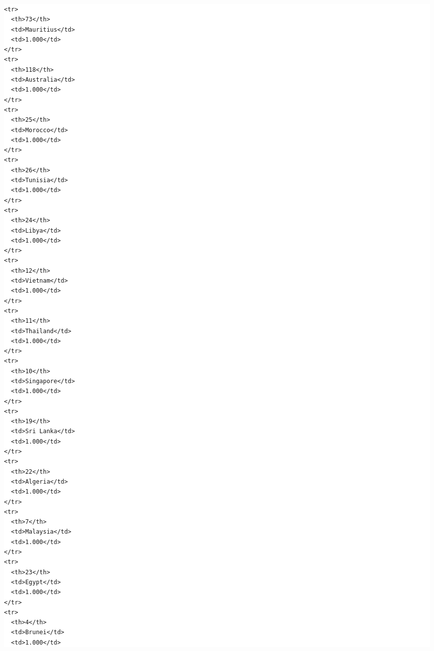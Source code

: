     <tr>
      <th>73</th>
      <td>Mauritius</td>
      <td>1.000</td>
    </tr>
    <tr>
      <th>118</th>
      <td>Australia</td>
      <td>1.000</td>
    </tr>
    <tr>
      <th>25</th>
      <td>Morocco</td>
      <td>1.000</td>
    </tr>
    <tr>
      <th>26</th>
      <td>Tunisia</td>
      <td>1.000</td>
    </tr>
    <tr>
      <th>24</th>
      <td>Libya</td>
      <td>1.000</td>
    </tr>
    <tr>
      <th>12</th>
      <td>Vietnam</td>
      <td>1.000</td>
    </tr>
    <tr>
      <th>11</th>
      <td>Thailand</td>
      <td>1.000</td>
    </tr>
    <tr>
      <th>10</th>
      <td>Singapore</td>
      <td>1.000</td>
    </tr>
    <tr>
      <th>19</th>
      <td>Sri Lanka</td>
      <td>1.000</td>
    </tr>
    <tr>
      <th>22</th>
      <td>Algeria</td>
      <td>1.000</td>
    </tr>
    <tr>
      <th>7</th>
      <td>Malaysia</td>
      <td>1.000</td>
    </tr>
    <tr>
      <th>23</th>
      <td>Egypt</td>
      <td>1.000</td>
    </tr>
    <tr>
      <th>4</th>
      <td>Brunei</td>
      <td>1.000</td>
